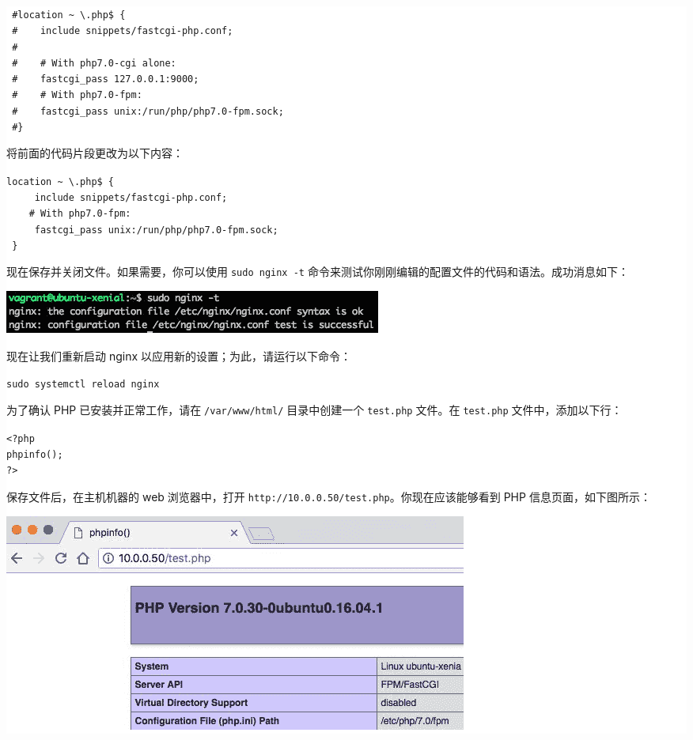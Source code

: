 ```
 #location ~ \.php$ {
 #    include snippets/fastcgi-php.conf;
 #
 #    # With php7.0-cgi alone:
 #    fastcgi_pass 127.0.0.1:9000;
 #    # With php7.0-fpm:
 #    fastcgi_pass unix:/run/php/php7.0-fpm.sock;
 #}
```

将前面的代码片段更改为以下内容：

```
location ~ \.php$ {
     include snippets/fastcgi-php.conf;
    # With php7.0-fpm:
     fastcgi_pass unix:/run/php/php7.0-fpm.sock;
 }
```

现在保存并关闭文件。如果需要，你可以使用 `sudo nginx -t` 命令来测试你刚刚编辑的配置文件的代码和语法。成功消息如下：

![](img/00073.jpeg)

现在让我们重新启动 nginx 以应用新的设置；为此，请运行以下命令：

```
sudo systemctl reload nginx
```

为了确认 PHP 已安装并正常工作，请在 `/var/www/html/` 目录中创建一个 `test.php` 文件。在 `test.php` 文件中，添加以下行：

```
<?php
phpinfo();
?>
```

保存文件后，在主机机器的 web 浏览器中，打开 `http://10.0.0.50/test.php`。你现在应该能够看到 PHP 信息页面，如下图所示：

![](img/00074.jpeg)
